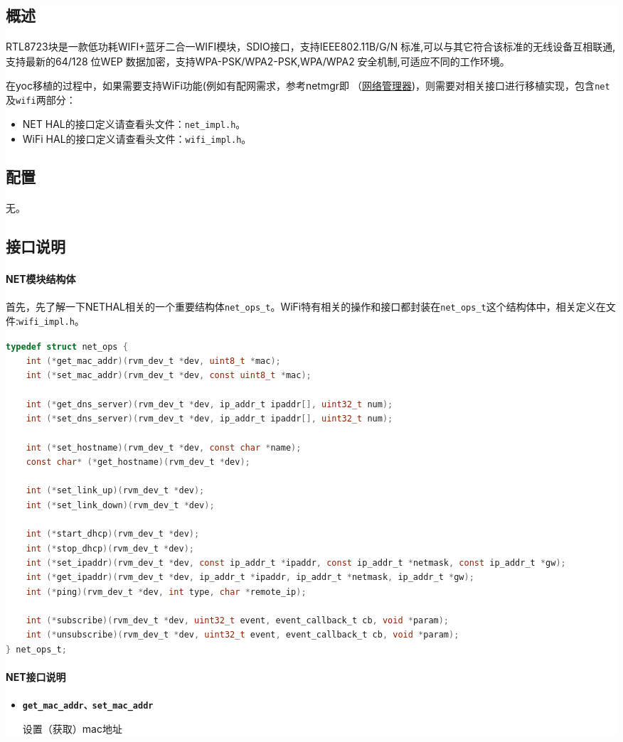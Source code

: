 ## 概述
RTL8723块是一款低功耗WIFI+蓝牙二合一WIFI模块，SDIO接口，支持IEEE802.11B/G/N 标准,可以与其它符合该标准的无线设备互相联通,支持最新的64/128 位WEP 数据加密，支持WPA-PSK/WPA2-PSK,WPA/WPA2 安全机制,可适应不同的工作环境。

在yoc移植的过程中，如果需要支持WiFi功能(例如有配网需求，参考netmgr即 （[网络管理器](https://yoc.docs.t-head.cn/yocbook/Chapter4-%E6%A0%B8%E5%BF%83%E6%A8%A1%E5%9D%97/%E7%BD%91%E7%BB%9C%E8%BF%9E%E6%8E%A5/%E7%BD%91%E7%BB%9C%E7%AE%A1%E7%90%86%E5%99%A8.html))，则需要对相关接口进行移植实现，包含`net`及`wifi`两部分：

- NET HAL的接口定义请查看头文件：`net_impl.h`。
- WiFi HAL的接口定义请查看头文件：`wifi_impl.h`。

## 配置

无。

## 接口说明

#### NET模块结构体

首先，先了解一下NETHAL相关的一个重要结构体`net_ops_t`。WiFi特有相关的操作和接口都封装在`net_ops_t`这个结构体中，相关定义在文件:`wifi_impl.h`。

```c
typedef struct net_ops {
    int (*get_mac_addr)(rvm_dev_t *dev, uint8_t *mac);
    int (*set_mac_addr)(rvm_dev_t *dev, const uint8_t *mac);

    int (*get_dns_server)(rvm_dev_t *dev, ip_addr_t ipaddr[], uint32_t num);
    int (*set_dns_server)(rvm_dev_t *dev, ip_addr_t ipaddr[], uint32_t num);

    int (*set_hostname)(rvm_dev_t *dev, const char *name);
    const char* (*get_hostname)(rvm_dev_t *dev);

    int (*set_link_up)(rvm_dev_t *dev);
    int (*set_link_down)(rvm_dev_t *dev);

    int (*start_dhcp)(rvm_dev_t *dev);
    int (*stop_dhcp)(rvm_dev_t *dev);
    int (*set_ipaddr)(rvm_dev_t *dev, const ip_addr_t *ipaddr, const ip_addr_t *netmask, const ip_addr_t *gw);
    int (*get_ipaddr)(rvm_dev_t *dev, ip_addr_t *ipaddr, ip_addr_t *netmask, ip_addr_t *gw);
    int (*ping)(rvm_dev_t *dev, int type, char *remote_ip);

    int (*subscribe)(rvm_dev_t *dev, uint32_t event, event_callback_t cb, void *param);
    int (*unsubscribe)(rvm_dev_t *dev, uint32_t event, event_callback_t cb, void *param);
} net_ops_t;
```

#### NET接口说明

- **`get_mac_addr、set_mac_addr`**

  设置（获取）mac地址
